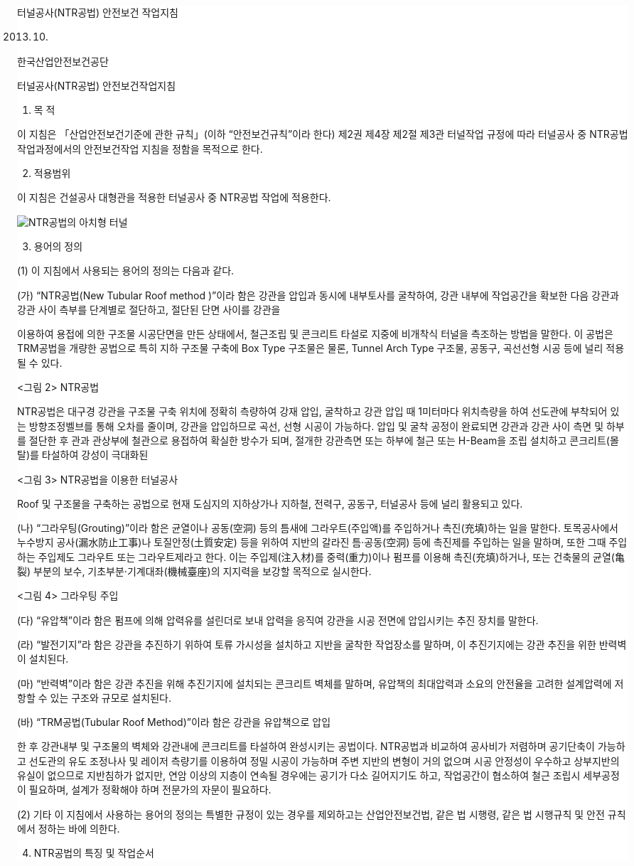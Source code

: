 터널공사(NTR공법) 안전보건
작업지침

2013. 10.

한국산업안전보건공단

터널공사(NTR공법) 안전보건작업지침

1. 목 적

이 지침은 「산업안전보건기준에 관한 규칙」(이하 “안전보건규칙”이라 한다) 제2권 제4장 제2절 제3관 터널작업 규정에 따라 터널공사 중 NTR공법 작업과정에서의 안전보건작업 지침을 정함을 목적으로 한다.

2. 적용범위

이 지침은 건설공사 대형관을 적용한 터널공사 중 NTR공법 작업에 적용한다.

![NTR공법의 아치형 터널](image)

3. 용어의 정의

(1) 이 지침에서 사용되는 용어의 정의는 다음과 같다.

(가) “NTR공법(New Tubular Roof method )”이라 함은 강관을 압입과 동시에 내부토사를 굴착하여, 강관 내부에 작업공간을 확보한 다음 강관과 강관 사이 측부를 단계별로 절단하고, 절단된 단면 사이를 강관을

이용하여 용접에 의한 구조물 시공단면을 만든 상태에서, 철근조립 및 콘크리트 타설로 지중에 비개착식 터널을 측조하는 방법을 말한다. 이 공법은 TRM공법을 개량한 공법으로 특히 지하 구조물 구축에 Box Type 구조물은 물론, Tunnel Arch Type 구조물, 공동구, 곡선선형 시공 등에 널리 적용될 수 있다.

<그림 2> NTR공법

NTR공법은 대구경 강관을 구조물 구축 위치에 정확히 측량하여 강재 압입, 굴착하고 강관 압입 때 1미터마다 위치측량을 하여 선도관에 부착되어 있는 방향조정벨브를 통해 오차를 줄이며, 강관을 압입하므로 곡선, 선형 시공이 가능하다. 압입 및 굴착 공정이 완료되면 강관과 강관 사이 측면 및 하부를 절단한 후 관과 관상부에 철관으로 용접하여 확실한 방수가 되며, 절개한 강관측면 또는 하부에 철근 또는 H-Beam을 조립 설치하고 콘크리트(몰탈)를 타설하여 강성이 극대화된

<그림 3> NTR공법을 이용한 터널공사

Roof 및 구조물을 구축하는 공법으로 현재 도심지의 지하상가나 지하철, 전력구, 공동구, 터널공사 등에 널리 활용되고 있다.

(나) “그라우팅(Grouting)”이라 함은 균열이나 공동(空洞) 등의 틈새에 그라우트(주입액)를 주입하거나 촉진(充填)하는 일을 말한다. 토목공사에서 누수방지 공사(漏水防止工事)나 토질안정(土質安定) 등을 위하여 지반의 갈라진 틈·공동(空洞) 등에 촉진제를 주입하는 일을 말하며, 또한 그때 주입하는 주입제도 그라우트 또는 그라우트제라고 한다. 이는 주입제(注入材)를 중력(重力)이나 펌프를 이용해 촉진(充填)하거나, 또는 건축물의 균열(亀裂) 부분의 보수, 기초부분·기계대좌(機械臺座)의 지지력을 보강할 목적으로 실시한다.

<그림 4> 그라우팅 주입

(다) “유압책”이라 함은 펌프에 의해 압력유를 설린더로 보내 압력을 응직여 강관을 시공 전면에 압입시키는 추진 장치를 말한다.

(라) “발전기지”라 함은 강관을 추진하기 위하여 토류 가시성을 설치하고 지반을 굴착한 작업장소를 말하며, 이 추진기지에는 강관 추진을 위한 반력벽이 설치된다.

(마) “반력벽”이라 함은 강관 추진을 위해 추진기지에 설치되는 콘크리트 벽체를 말하며, 유압책의 최대압력과 소요의 안전율을 고려한 설계압력에 저항할 수 있는 구조와 규모로 설치된다.

(바) “TRM공법(Tubular Roof Method)”이라 함은 강관을 유압책으로 압입

한 후 강관내부 및 구조물의 벽체와 강관내에 콘크리트를 타설하여 완성시키는 공법이다. NTR공법과 비교하여 공사비가 저렴하며 공기단축이 가능하고 선도관의 유도 조정나사 및 레이저 측량기를 이용하여 정밀 시공이 가능하며 주변 지반의 변형이 거의 없으며 시공 안정성이 우수하고 상부지반의 유실이 없으므로 지반침하가 없지만, 연암 이상의 지층이 연속될 경우에는 공기가 다소 길어지기도 하고, 작업공간이 협소하여 철근 조립시 세부공정이 필요하며, 설계가 정확해야 하며 전문가의 자문이 필요하다.

(2) 기타 이 지침에서 사용하는 용어의 정의는 특별한 규정이 있는 경우를 제외하고는 산업안전보건법, 같은 법 시행령, 같은 법 시행규칙 및 안전 규칙에서 정하는 바에 의한다.

4. NTR공법의 특징 및 작업순서
